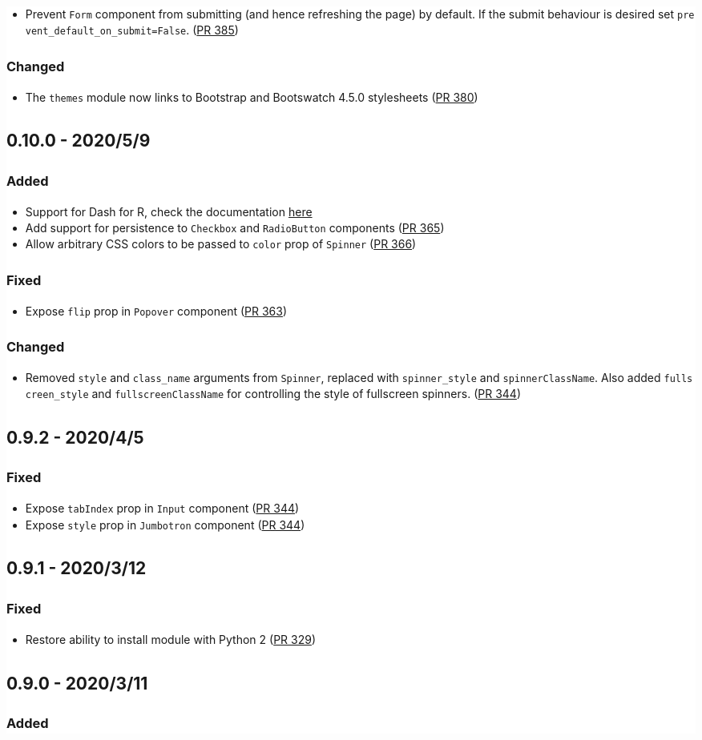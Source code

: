 - Prevent `Form` component from submitting (and hence refreshing the page) by default. If the submit behaviour is desired set `prevent_default_on_submit=False`. ([PR 385](https://github.com/facultyai/dash-bootstrap-components/pull/385))

### Changed

- The `themes` module now links to Bootstrap and Bootswatch 4.5.0 stylesheets ([PR 380](https://github.com/facultyai/dash-bootstrap-components/pull/380))

## 0.10.0 - 2020/5/9

### Added

- Support for Dash for R, check the documentation [here](/docs/dashr)
- Add support for persistence to `Checkbox` and `RadioButton` components ([PR 365](https://github.com/facultyai/dash-bootstrap-components/pull/365))
- Allow arbitrary CSS colors to be passed to `color` prop of `Spinner` ([PR 366](https://github.com/facultyai/dash-bootstrap-components/pull/366))

### Fixed

- Expose `flip` prop in `Popover` component ([PR 363](https://github.com/facultyai/dash-bootstrap-components/pull/363))

### Changed

- Removed `style` and `class_name` arguments from `Spinner`, replaced with `spinner_style` and `spinnerClassName`. Also added `fullscreen_style` and `fullscreenClassName` for controlling the style of fullscreen spinners. ([PR 344](https://github.com/facultyai/dash-bootstrap-components/pull/366))

## 0.9.2 - 2020/4/5

### Fixed

- Expose `tabIndex` prop in `Input` component ([PR 344](https://github.com/facultyai/dash-bootstrap-components/pull/344))
- Expose `style` prop in `Jumbotron` component ([PR 344](https://github.com/facultyai/dash-bootstrap-components/pull/344))

## 0.9.1 - 2020/3/12

### Fixed

- Restore ability to install module with Python 2 ([PR 329](https://github.com/facultyai/dash-bootstrap-components/pull/329))

## 0.9.0 - 2020/3/11

### Added
